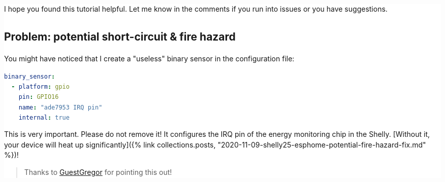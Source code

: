 I hope you found this tutorial helpful. Let me know in the comments if you run into issues or you have suggestions.

## Problem: potential short-circuit & fire hazard

You might have noticed that I create a "useless" binary sensor in the configuration file:

```yaml
binary_sensor:
  - platform: gpio
    pin: GPIO16
    name: "ade7953 IRQ pin"
    internal: true
```

This is very important. Please do not remove it! It configures the IRQ pin of the energy monitoring chip in the Shelly. [Without it, your device will heat up significantly]({% link collections.posts, "2020-11-09-shelly25-esphome-potential-fire-hazard-fix.md" %})!

> Thanks to [GuestGregor](http://disq.us/p/2d2izkj) for pointing this out!
